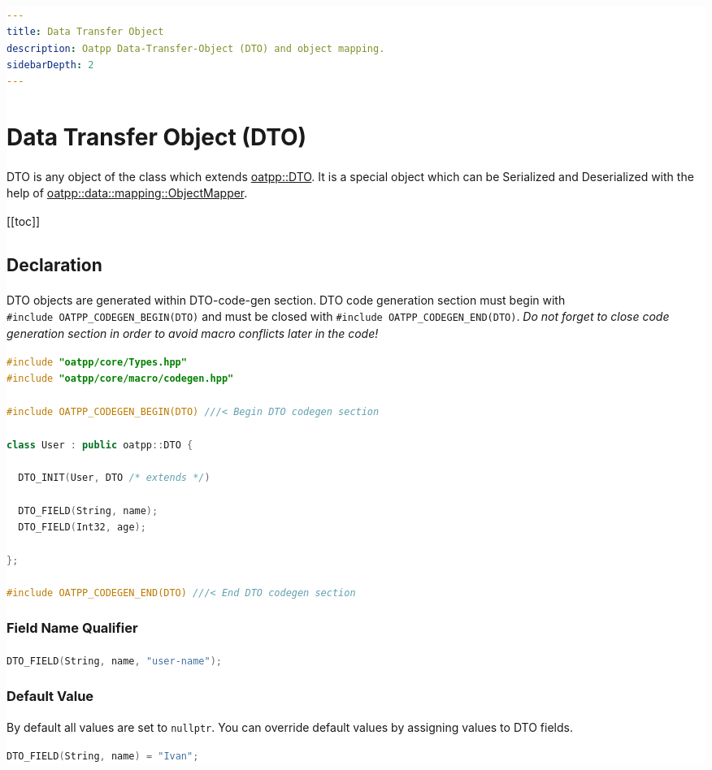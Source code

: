 ```yaml
---
title: Data Transfer Object
description: Oatpp Data-Transfer-Object (DTO) and object mapping.
sidebarDepth: 2
---
```


# Data Transfer Object (DTO) <seo/>

DTO is any object of the class which extends [oatpp::DTO](/api/latest/oatpp/core/Types/#dto). 
It is a special object which can be Serialized and Deserialized with the help of 
[oatpp::data::mapping::ObjectMapper](/api/latest/oatpp/core/data/mapping/ObjectMapper/).

[[toc]]

## Declaration

DTO objects are generated within DTO-code-gen section. DTO code generation section must begin with  
`#include OATPP_CODEGEN_BEGIN(DTO)` and must be closed with `#include OATPP_CODEGEN_END(DTO)`. 
*Do not forget to close code generation section in order to avoid macro conflicts later in the code!*

```cpp
#include "oatpp/core/Types.hpp"
#include "oatpp/core/macro/codegen.hpp"

#include OATPP_CODEGEN_BEGIN(DTO) ///< Begin DTO codegen section

class User : public oatpp::DTO {

  DTO_INIT(User, DTO /* extends */)

  DTO_FIELD(String, name);
  DTO_FIELD(Int32, age);

};

#include OATPP_CODEGEN_END(DTO) ///< End DTO codegen section
```

### Field Name Qualifier

```cpp
DTO_FIELD(String, name, "user-name");
```

### Default Value

By default all values are set to `nullptr`. You can override default values by assigning values to DTO fields.

```cpp
DTO_FIELD(String, name) = "Ivan";
```
